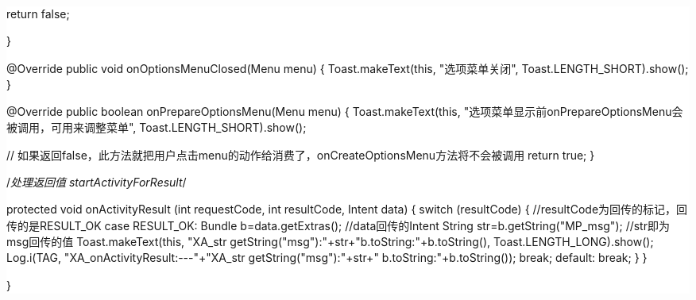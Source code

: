 return false;

}

@Override
public void onOptionsMenuClosed(Menu menu) {
Toast.makeText(this, "选项菜单关闭", Toast.LENGTH_SHORT).show();
}

@Override
public boolean onPrepareOptionsMenu(Menu menu) {
Toast.makeText(this,
"选项菜单显示前onPrepareOptionsMenu会被调用，可用来调整菜单",
Toast.LENGTH_SHORT).show();

// 如果返回false，此方法就把用户点击menu的动作给消费了，onCreateOptionsMenu方法将不会被调用
return true;
}

/*处理返回值 startActivityForResult*/

protected void onActivityResult
(int requestCode, int resultCode, Intent data) {
switch (resultCode) {
//resultCode为回传的标记，回传的是RESULT_OK
case RESULT_OK:
Bundle b=data.getExtras();
//data回传的Intent
String str=b.getString("MP_msg");
//str即为msg回传的值
Toast.makeText(this, "XA_str getString(\"msg\"):"+str+"b.toString:"+b.toString(), Toast.LENGTH_LONG).show();
Log.i(TAG, "XA_onActivityResult:---"+"XA_str getString(\"msg\"):"+str+" b.toString:"+b.toString());
break;
default:
break;
}
}

}</code>